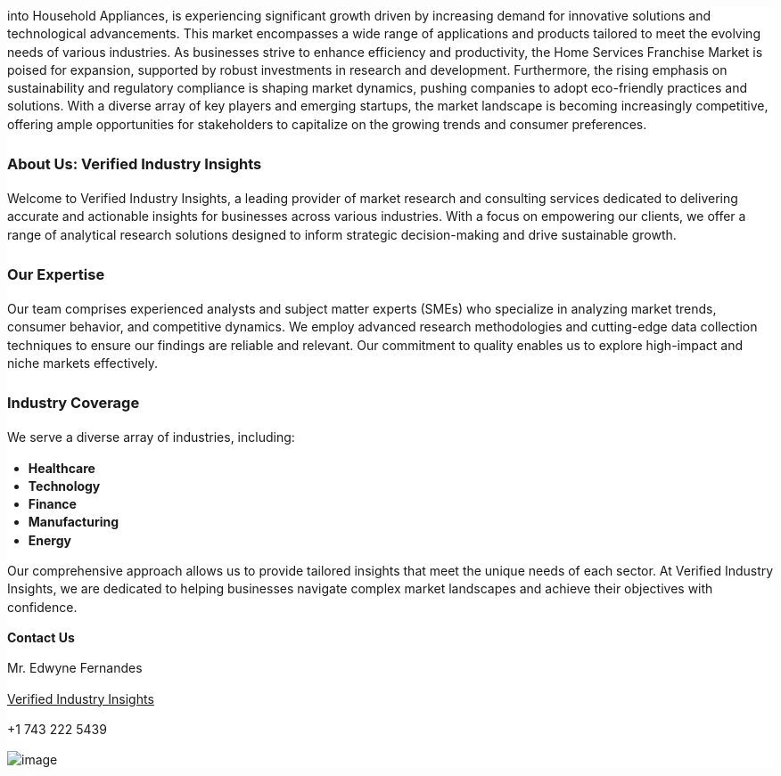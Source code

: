 into Household Appliances, is experiencing significant growth driven by increasing demand for innovative solutions and technological advancements. This market encompasses a wide range of applications and products tailored to meet the evolving needs of various industries. As businesses strive to enhance efficiency and productivity, the Home Services Franchise Market is poised for expansion, supported by robust investments in research and development. Furthermore, the rising emphasis on sustainability and regulatory compliance is shaping market dynamics, pushing companies to adopt eco-friendly practices and solutions. With a diverse array of key players and emerging startups, the market landscape is becoming increasingly competitive, offering ample opportunities for stakeholders to capitalize on the growing trends and consumer preferences.</p><h3>About Us: Verified Industry Insights</h3><p>Welcome to Verified Industry Insights, a leading provider of market research and consulting services dedicated to delivering accurate and actionable insights for businesses across various industries. With a focus on empowering our clients, we offer a range of analytical research solutions designed to inform strategic decision-making and drive sustainable growth.</p><h3>Our Expertise</h3><p>Our team comprises experienced analysts and subject matter experts (SMEs) who specialize in analyzing market trends, consumer behavior, and competitive dynamics. We employ advanced research methodologies and cutting-edge data collection techniques to ensure our findings are reliable and relevant. Our commitment to quality enables us to explore high-impact and niche markets effectively.</p><h3>Industry Coverage</h3><p>We serve a diverse array of industries, including:</p><ul><li><strong>Healthcare</strong></li><li><strong>Technology</strong></li><li><strong>Finance</strong></li><li><strong>Manufacturing</strong></li><li><strong>Energy</strong></li></ul><p>Our comprehensive approach allows us to provide tailored insights that meet the unique needs of each sector. At Verified Industry Insights, we are dedicated to helping businesses navigate complex market landscapes and achieve their objectives with confidence.</p><p><strong>Contact Us</strong></p><p>Mr. Edwyne Fernandes</p><p><a href="https://www.verifiedindustryinsights.com/">Verified Industry Insights</a></p><p>+1 743 222 5439</p>
![image](https://github.com/user-attachments/assets/fa6bc9c4-8c69-49d1-af7b-0a90aa117c5c)
